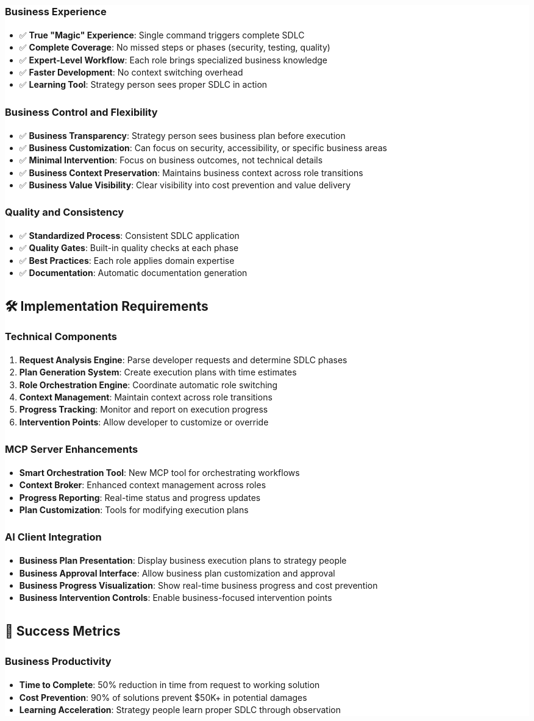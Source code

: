 ### **Business Experience**
- ✅ **True "Magic" Experience**: Single command triggers complete SDLC
- ✅ **Complete Coverage**: No missed steps or phases (security, testing, quality)
- ✅ **Expert-Level Workflow**: Each role brings specialized business knowledge
- ✅ **Faster Development**: No context switching overhead
- ✅ **Learning Tool**: Strategy person sees proper SDLC in action

### **Business Control and Flexibility**
- ✅ **Business Transparency**: Strategy person sees business plan before execution
- ✅ **Business Customization**: Can focus on security, accessibility, or specific business areas
- ✅ **Minimal Intervention**: Focus on business outcomes, not technical details
- ✅ **Business Context Preservation**: Maintains business context across role transitions
- ✅ **Business Value Visibility**: Clear visibility into cost prevention and value delivery

### **Quality and Consistency**
- ✅ **Standardized Process**: Consistent SDLC application
- ✅ **Quality Gates**: Built-in quality checks at each phase
- ✅ **Best Practices**: Each role applies domain expertise
- ✅ **Documentation**: Automatic documentation generation

## 🛠️ **Implementation Requirements**

### **Technical Components**
1. **Request Analysis Engine**: Parse developer requests and determine SDLC phases
2. **Plan Generation System**: Create execution plans with time estimates
3. **Role Orchestration Engine**: Coordinate automatic role switching
4. **Context Management**: Maintain context across role transitions
5. **Progress Tracking**: Monitor and report on execution progress
6. **Intervention Points**: Allow developer to customize or override

### **MCP Server Enhancements**
- **Smart Orchestration Tool**: New MCP tool for orchestrating workflows
- **Context Broker**: Enhanced context management across roles
- **Progress Reporting**: Real-time status and progress updates
- **Plan Customization**: Tools for modifying execution plans

### **AI Client Integration**
- **Business Plan Presentation**: Display business execution plans to strategy people
- **Business Approval Interface**: Allow business plan customization and approval
- **Business Progress Visualization**: Show real-time business progress and cost prevention
- **Business Intervention Controls**: Enable business-focused intervention points

## 🎯 **Success Metrics**

### **Business Productivity**
- **Time to Complete**: 50% reduction in time from request to working solution
- **Cost Prevention**: 90% of solutions prevent $50K+ in potential damages
- **Learning Acceleration**: Strategy people learn proper SDLC through observation
